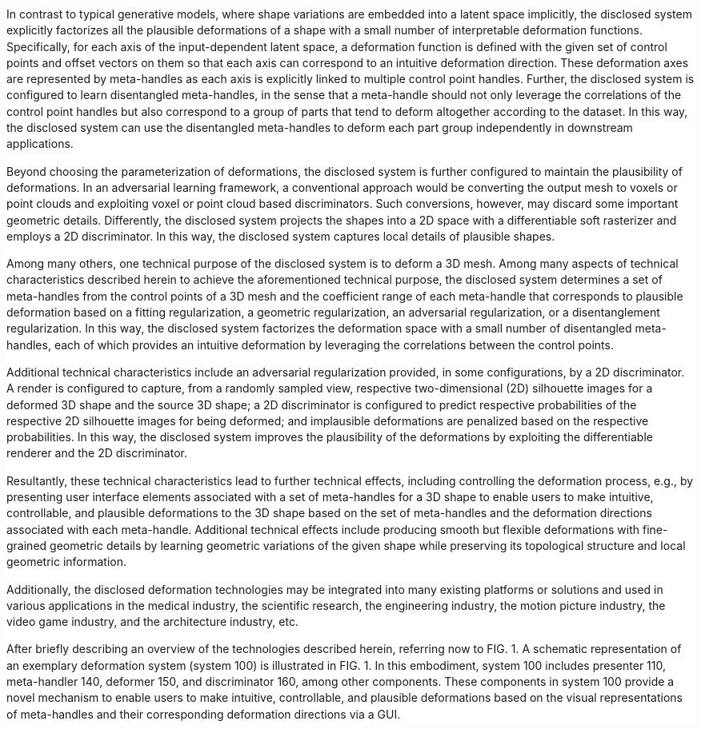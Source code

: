 In contrast to typical generative models, where shape variations are embedded into a latent space implicitly, the disclosed system explicitly factorizes all the plausible deformations of a shape with a small number of interpretable deformation functions. Specifically, for each axis of the input-dependent latent space, a deformation function is defined with the given set of control points and offset vectors on them so that each axis can correspond to an intuitive deformation direction. These deformation axes are represented by meta-handles as each axis is explicitly linked to multiple control point handles. Further, the disclosed system is configured to learn disentangled meta-handles, in the sense that a meta-handle should not only leverage the correlations of the control point handles but also correspond to a group of parts that tend to deform altogether according to the dataset. In this way, the disclosed system can use the disentangled meta-handles to deform each part group independently in downstream applications.

Beyond choosing the parameterization of deformations, the disclosed system is further configured to maintain the plausibility of deformations. In an adversarial learning framework, a conventional approach would be converting the output mesh to voxels or point clouds and exploiting voxel or point cloud based discriminators. Such conversions, however, may discard some important geometric details. Differently, the disclosed system projects the shapes into a 2D space with a differentiable soft rasterizer and employs a 2D discriminator. In this way, the disclosed system captures local details of plausible shapes.

Among many others, one technical purpose of the disclosed system is to deform a 3D mesh. Among many aspects of technical characteristics described herein to achieve the aforementioned technical purpose, the disclosed system determines a set of meta-handles from the control points of a 3D mesh and the coefficient range of each meta-handle that corresponds to plausible deformation based on a fitting regularization, a geometric regularization, an adversarial regularization, or a disentanglement regularization. In this way, the disclosed system factorizes the deformation space with a small number of disentangled meta-handles, each of which provides an intuitive deformation by leveraging the correlations between the control points.

Additional technical characteristics include an adversarial regularization provided, in some configurations, by a 2D discriminator. A render is configured to capture, from a randomly sampled view, respective two-dimensional (2D) silhouette images for a deformed 3D shape and the source 3D shape; a 2D discriminator is configured to predict respective probabilities of the respective 2D silhouette images for being deformed; and implausible deformations are penalized based on the respective probabilities. In this way, the disclosed system improves the plausibility of the deformations by exploiting the differentiable renderer and the 2D discriminator.

Resultantly, these technical characteristics lead to further technical effects, including controlling the deformation process, e.g., by presenting user interface elements associated with a set of meta-handles for a 3D shape to enable users to make intuitive, controllable, and plausible deformations to the 3D shape based on the set of meta-handles and the deformation directions associated with each meta-handle. Additional technical effects include producing smooth but flexible deformations with fine-grained geometric details by learning geometric variations of the given shape while preserving its topological structure and local geometric information.

Additionally, the disclosed deformation technologies may be integrated into many existing platforms or solutions and used in various applications in the medical industry, the scientific research, the engineering industry, the motion picture industry, the video game industry, and the architecture industry, etc.

After briefly describing an overview of the technologies described herein, referring now to FIG. 1. A schematic representation of an exemplary deformation system (system 100) is illustrated in FIG. 1. In this embodiment, system 100 includes presenter 110, meta-handler 140, deformer 150, and discriminator 160, among other components. These components in system 100 provide a novel mechanism to enable users to make intuitive, controllable, and plausible deformations based on the visual representations of meta-handles and their corresponding deformation directions via a GUI.

